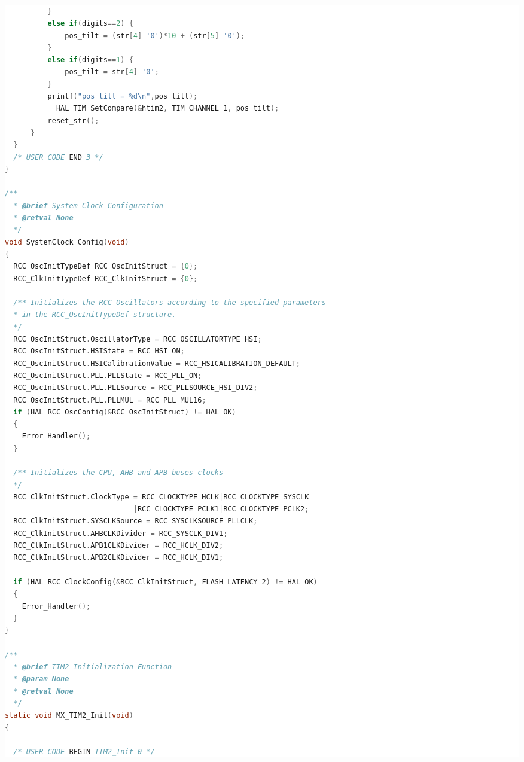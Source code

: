 ```c
		  }
		  else if(digits==2) {
			  pos_tilt = (str[4]-'0')*10 + (str[5]-'0');
		  }
		  else if(digits==1) {
			  pos_tilt = str[4]-'0';
		  }
		  printf("pos_tilt = %d\n",pos_tilt);
		  __HAL_TIM_SetCompare(&htim2, TIM_CHANNEL_1, pos_tilt);
		  reset_str();
	  }
  }
  /* USER CODE END 3 */
}

/**
  * @brief System Clock Configuration
  * @retval None
  */
void SystemClock_Config(void)
{
  RCC_OscInitTypeDef RCC_OscInitStruct = {0};
  RCC_ClkInitTypeDef RCC_ClkInitStruct = {0};

  /** Initializes the RCC Oscillators according to the specified parameters
  * in the RCC_OscInitTypeDef structure.
  */
  RCC_OscInitStruct.OscillatorType = RCC_OSCILLATORTYPE_HSI;
  RCC_OscInitStruct.HSIState = RCC_HSI_ON;
  RCC_OscInitStruct.HSICalibrationValue = RCC_HSICALIBRATION_DEFAULT;
  RCC_OscInitStruct.PLL.PLLState = RCC_PLL_ON;
  RCC_OscInitStruct.PLL.PLLSource = RCC_PLLSOURCE_HSI_DIV2;
  RCC_OscInitStruct.PLL.PLLMUL = RCC_PLL_MUL16;
  if (HAL_RCC_OscConfig(&RCC_OscInitStruct) != HAL_OK)
  {
    Error_Handler();
  }

  /** Initializes the CPU, AHB and APB buses clocks
  */
  RCC_ClkInitStruct.ClockType = RCC_CLOCKTYPE_HCLK|RCC_CLOCKTYPE_SYSCLK
                              |RCC_CLOCKTYPE_PCLK1|RCC_CLOCKTYPE_PCLK2;
  RCC_ClkInitStruct.SYSCLKSource = RCC_SYSCLKSOURCE_PLLCLK;
  RCC_ClkInitStruct.AHBCLKDivider = RCC_SYSCLK_DIV1;
  RCC_ClkInitStruct.APB1CLKDivider = RCC_HCLK_DIV2;
  RCC_ClkInitStruct.APB2CLKDivider = RCC_HCLK_DIV1;

  if (HAL_RCC_ClockConfig(&RCC_ClkInitStruct, FLASH_LATENCY_2) != HAL_OK)
  {
    Error_Handler();
  }
}

/**
  * @brief TIM2 Initialization Function
  * @param None
  * @retval None
  */
static void MX_TIM2_Init(void)
{

  /* USER CODE BEGIN TIM2_Init 0 */

```